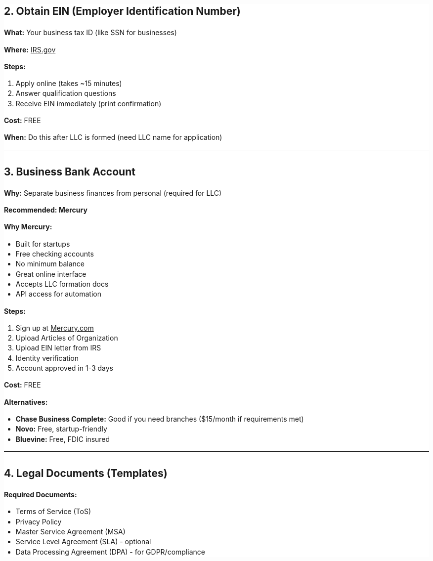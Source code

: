 
## 2. Obtain EIN (Employer Identification Number)

**What:** Your business tax ID (like SSN for businesses)

**Where:** [IRS.gov](https://www.irs.gov/businesses/small-businesses-self-employed/apply-for-an-ein-online)

**Steps:**
1. Apply online (takes ~15 minutes)
2. Answer qualification questions
3. Receive EIN immediately (print confirmation)

**Cost:** FREE

**When:** Do this after LLC is formed (need LLC name for application)

---

## 3. Business Bank Account

**Why:** Separate business finances from personal (required for LLC)

**Recommended: Mercury**

**Why Mercury:**
- Built for startups
- Free checking accounts
- No minimum balance
- Great online interface
- Accepts LLC formation docs
- API access for automation

**Steps:**
1. Sign up at [Mercury.com](https://mercury.com)
2. Upload Articles of Organization
3. Upload EIN letter from IRS
4. Identity verification
5. Account approved in 1-3 days

**Cost:** FREE

**Alternatives:**
- **Chase Business Complete:** Good if you need branches ($15/month if requirements met)
- **Novo:** Free, startup-friendly
- **Bluevine:** Free, FDIC insured

---

## 4. Legal Documents (Templates)

**Required Documents:**
- Terms of Service (ToS)
- Privacy Policy
- Master Service Agreement (MSA)
- Service Level Agreement (SLA) - optional
- Data Processing Agreement (DPA) - for GDPR/compliance
